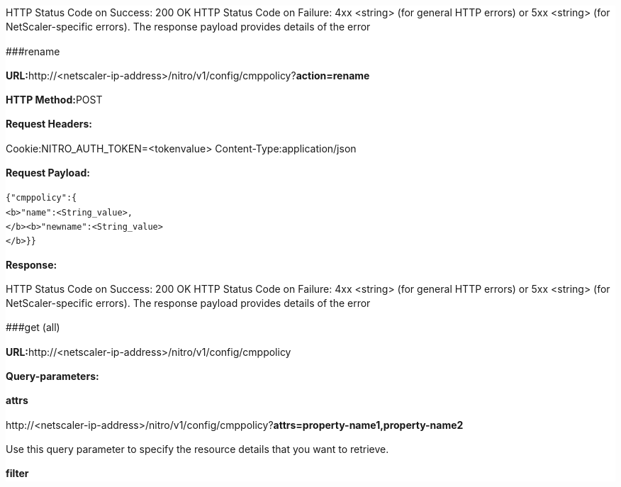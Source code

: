 HTTP Status Code on Success: 200 OK
HTTP Status Code on Failure: 4xx &lt;string&gt; (for general HTTP errors) or 5xx &lt;string&gt; (for NetScaler-specific errors). The response payload provides details of the error





###rename







<b>URL:</b>http://&lt;netscaler-ip-address&gt;/nitro/v1/config/cmppolicy?<b>action=rename</b>

<b>HTTP Method:</b>POST

<b>Request Headers:</b>



Cookie:NITRO_AUTH_TOKEN=&lt;tokenvalue&gt;
Content-Type:application/json



<b>Request Payload: </b>
```
{"cmppolicy":{
<b>"name":<String_value>,
</b><b>"newname":<String_value>
</b>}}
```

<b>Response:</b>

HTTP Status Code on Success: 200 OK
HTTP Status Code on Failure: 4xx &lt;string&gt; (for general HTTP errors) or 5xx &lt;string&gt; (for NetScaler-specific errors). The response payload provides details of the error





###get (all)







<b>URL:</b>http://&lt;netscaler-ip-address&gt;/nitro/v1/config/cmppolicy

<b>Query-parameters:</b>

<b>attrs</b>

http://&lt;netscaler-ip-address&gt;/nitro/v1/config/cmppolicy?<b>attrs=property-name1,property-name2</b>

Use this query parameter to specify the resource details that you want to retrieve.





<b>filter</b>

